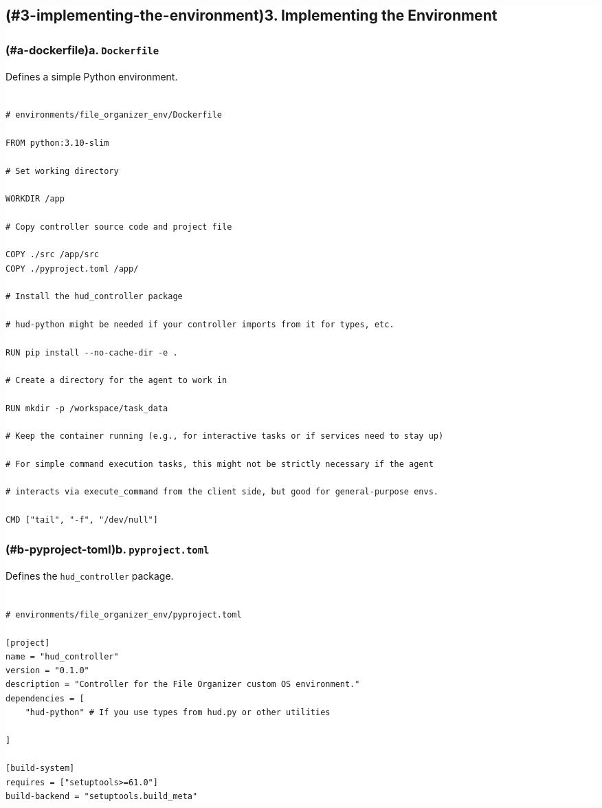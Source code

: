 ## (#3-implementing-the-environment)3. Implementing the Environment

### (#a-dockerfile)a. `Dockerfile`

Defines a simple Python environment.

```

# environments/file_organizer_env/Dockerfile

FROM python:3.10-slim

# Set working directory

WORKDIR /app

# Copy controller source code and project file

COPY ./src /app/src
COPY ./pyproject.toml /app/

# Install the hud_controller package

# hud-python might be needed if your controller imports from it for types, etc.

RUN pip install --no-cache-dir -e .

# Create a directory for the agent to work in

RUN mkdir -p /workspace/task_data

# Keep the container running (e.g., for interactive tasks or if services need to stay up)

# For simple command execution tasks, this might not be strictly necessary if the agent

# interacts via execute_command from the client side, but good for general-purpose envs.

CMD ["tail", "-f", "/dev/null"]
```

### (#b-pyproject-toml)b. `pyproject.toml`

Defines the `hud_controller` package.

```

# environments/file_organizer_env/pyproject.toml

[project]
name = "hud_controller"
version = "0.1.0"
description = "Controller for the File Organizer custom OS environment."
dependencies = [
    "hud-python" # If you use types from hud.py or other utilities

]

[build-system]
requires = ["setuptools>=61.0"]
build-backend = "setuptools.build_meta"
```
